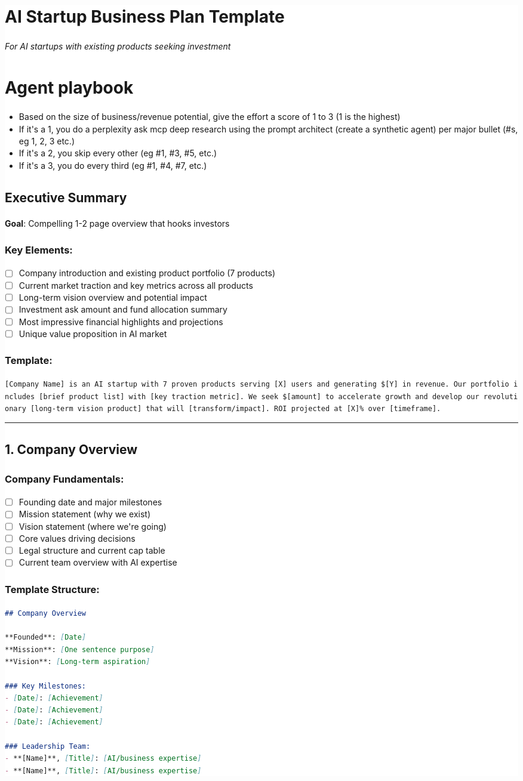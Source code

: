 # AI Startup Business Plan Template
*For AI startups with existing products seeking investment*

# Agent playbook
- Based on the size of business/revenue potential, give the effort a score of 1 to 3 (1 is the highest)
- If it's a 1, you do a perplexity ask mcp deep research using the prompt architect (create a synthetic agent) per major bullet (#s, eg 1, 2, 3 etc.)
- If it's a 2, you skip every other (eg #1, #3, #5, etc.)
- If it's a 3, you do every third (eg #1, #4, #7, etc.)

## Executive Summary
**Goal**: Compelling 1-2 page overview that hooks investors

### Key Elements:
- [ ] Company introduction and existing product portfolio (7 products)
- [ ] Current market traction and key metrics across all products
- [ ] Long-term vision overview and potential impact
- [ ] Investment ask amount and fund allocation summary
- [ ] Most impressive financial highlights and projections
- [ ] Unique value proposition in AI market

### Template:
```
[Company Name] is an AI startup with 7 proven products serving [X] users and generating $[Y] in revenue. Our portfolio includes [brief product list] with [key traction metric]. We seek $[amount] to accelerate growth and develop our revolutionary [long-term vision product] that will [transform/impact]. ROI projected at [X]% over [timeframe].
```

---

## 1. Company Overview

### Company Fundamentals:
- [ ] Founding date and major milestones
- [ ] Mission statement (why we exist)
- [ ] Vision statement (where we're going)
- [ ] Core values driving decisions
- [ ] Legal structure and current cap table
- [ ] Current team overview with AI expertise

### Template Structure:
```markdown
## Company Overview

**Founded**: [Date]
**Mission**: [One sentence purpose]
**Vision**: [Long-term aspiration]

### Key Milestones:
- [Date]: [Achievement]
- [Date]: [Achievement]
- [Date]: [Achievement]

### Leadership Team:
- **[Name]**, [Title]: [AI/business expertise]
- **[Name]**, [Title]: [AI/business expertise]
```
